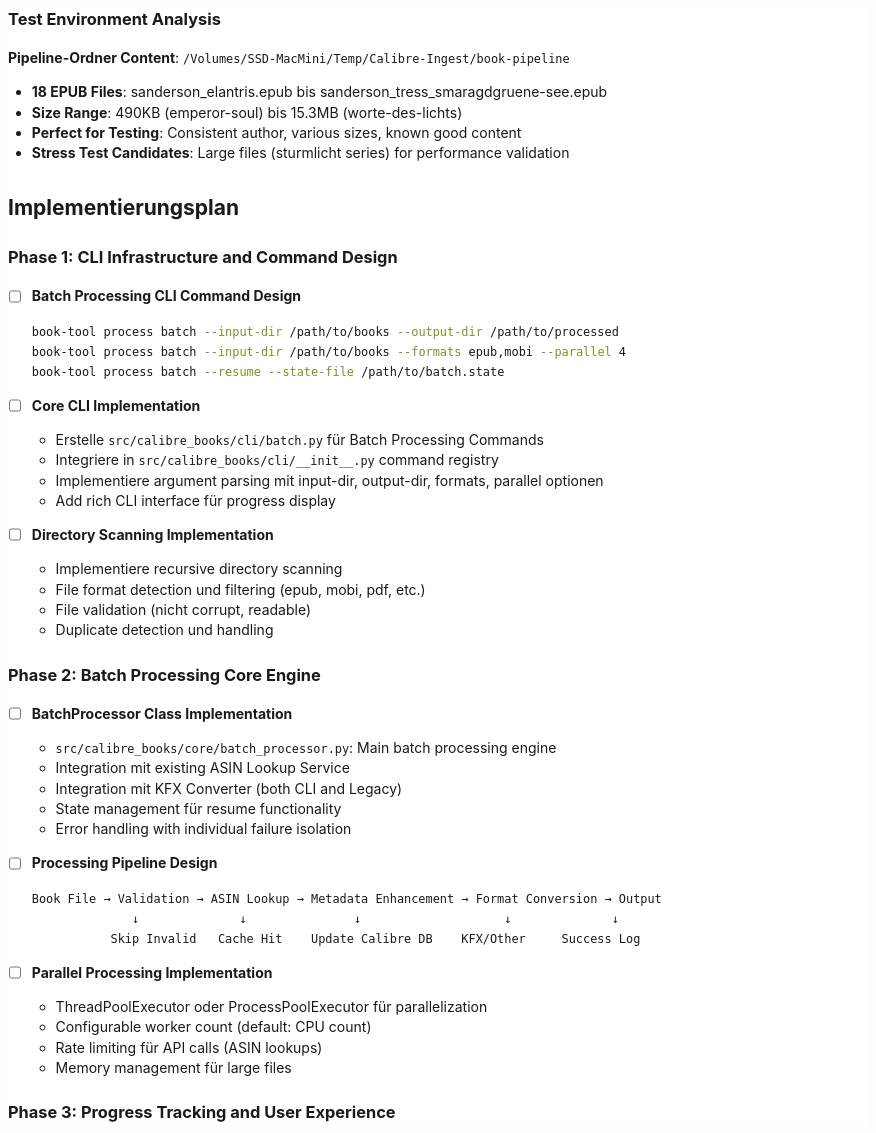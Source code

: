 ### Test Environment Analysis

**Pipeline-Ordner Content**: `/Volumes/SSD-MacMini/Temp/Calibre-Ingest/book-pipeline`
- **18 EPUB Files**: sanderson_elantris.epub bis sanderson_tress_smaragdgruene-see.epub
- **Size Range**: 490KB (emperor-soul) bis 15.3MB (worte-des-lichts)
- **Perfect for Testing**: Consistent author, various sizes, known good content
- **Stress Test Candidates**: Large files (sturmlicht series) for performance validation

## Implementierungsplan

### Phase 1: CLI Infrastructure and Command Design

- [ ] **Batch Processing CLI Command Design**
  ```bash
  book-tool process batch --input-dir /path/to/books --output-dir /path/to/processed
  book-tool process batch --input-dir /path/to/books --formats epub,mobi --parallel 4
  book-tool process batch --resume --state-file /path/to/batch.state
  ```

- [ ] **Core CLI Implementation**
  - Erstelle `src/calibre_books/cli/batch.py` für Batch Processing Commands
  - Integriere in `src/calibre_books/cli/__init__.py` command registry
  - Implementiere argument parsing mit input-dir, output-dir, formats, parallel optionen
  - Add rich CLI interface für progress display

- [ ] **Directory Scanning Implementation**
  - Implementiere recursive directory scanning
  - File format detection und filtering (epub, mobi, pdf, etc.)
  - File validation (nicht corrupt, readable)
  - Duplicate detection und handling

### Phase 2: Batch Processing Core Engine

- [ ] **BatchProcessor Class Implementation**
  - `src/calibre_books/core/batch_processor.py`: Main batch processing engine
  - Integration mit existing ASIN Lookup Service
  - Integration mit KFX Converter (both CLI and Legacy)
  - State management für resume functionality
  - Error handling with individual failure isolation

- [ ] **Processing Pipeline Design**
  ```
  Book File → Validation → ASIN Lookup → Metadata Enhancement → Format Conversion → Output
                ↓              ↓               ↓                    ↓              ↓
             Skip Invalid   Cache Hit    Update Calibre DB    KFX/Other     Success Log
  ```

- [ ] **Parallel Processing Implementation**
  - ThreadPoolExecutor oder ProcessPoolExecutor für parallelization
  - Configurable worker count (default: CPU count)
  - Rate limiting für API calls (ASIN lookups)
  - Memory management für large files

### Phase 3: Progress Tracking and User Experience
